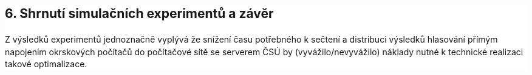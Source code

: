 ## 6. Shrnutí simulačních experimentů a závěr ##

Z výsledků experimentů jednoznačně vyplývá že snížení času potřebného k sečtení a distribuci výsledků hlasování přímým napojením okrskových počítačů do počítačové sítě se serverem ČSÚ by (vyvážilo/nevyvážilo) náklady nutné k technické realizaci takové optimalizace.


